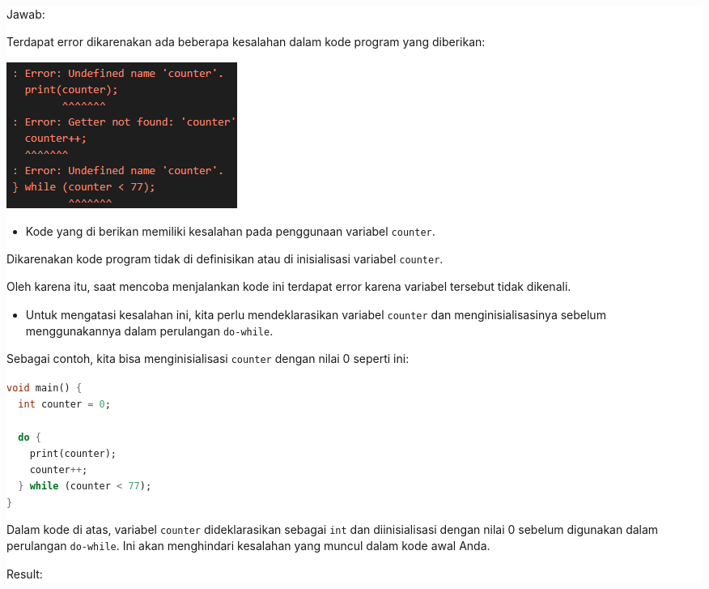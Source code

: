 Jawab:

Terdapat error dikarenakan ada beberapa kesalahan dalam kode program yang diberikan:

![Output](docs/Praktikum%202/ss3.png)

- Kode yang di berikan memiliki kesalahan pada penggunaan variabel `counter`. 
 
Dikarenakan kode program tidak di definisikan atau di inisialisasi variabel `counter`. 

Oleh karena itu, saat mencoba menjalankan kode ini terdapat error karena variabel tersebut tidak dikenali.

- Untuk mengatasi kesalahan ini, kita perlu mendeklarasikan variabel `counter` dan menginisialisasinya sebelum menggunakannya dalam perulangan `do-while`.
  
Sebagai contoh, kita bisa menginisialisasi `counter` dengan nilai 0 seperti ini:

```dart
void main() {
  int counter = 0; 

  do {
    print(counter);
    counter++;
  } while (counter < 77);
}
```

Dalam kode di atas, variabel `counter` dideklarasikan sebagai `int` dan diinisialisasi dengan nilai 0 sebelum digunakan dalam perulangan `do-while`. Ini akan menghindari kesalahan yang muncul dalam kode awal Anda.

Result:
